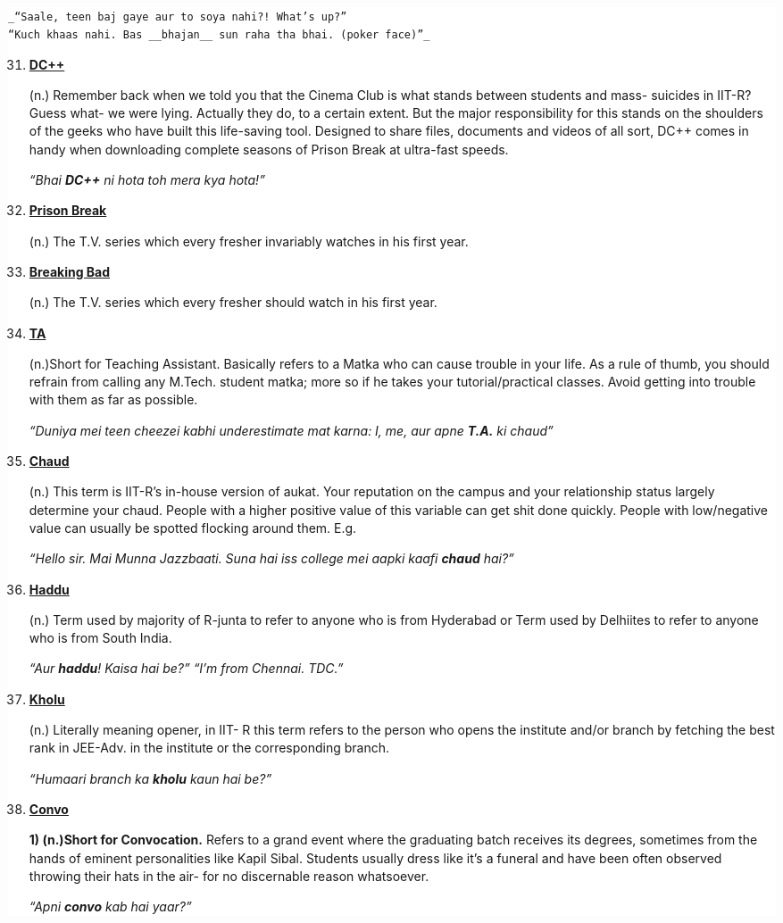 	_“Saale, teen baj gaye aur to soya nahi?! What’s up?”
	“Kuch khaas nahi. Bas __bhajan__ sun raha tha bhai. (poker face)”_

31. <u>__DC++__</u>

	 (n.) Remember back when we told you that the Cinema Club is what  stands between students and mass- suicides in IIT-R? Guess what- we were lying. Actually they do, to a certain extent. But the major responsibility for this stands on the shoulders of the geeks who have built this life-saving tool. Designed to share files, documents and videos of all sort, DC++ comes in handy when downloading complete seasons of Prison Break at ultra-fast speeds.

	_“Bhai __DC++__ ni hota toh mera kya hota!”_

32. <u>__Prison Break__</u>

	(n.) The T.V. series which every fresher invariably watches in his first year.

33. <u>__Breaking Bad__</u>

	(n.) The T.V. series which every fresher should watch in his first year.

32. <u>__TA__</u>

	(n.)Short for Teaching Assistant. Basically refers to a  Matka who can cause trouble in your life. As a rule of thumb, you should refrain from calling any M.Tech. student matka; more so if he takes your tutorial/practical classes. Avoid getting into trouble with them as far as possible.

	_“Duniya mei teen cheezei kabhi underestimate mat karna: I, me, aur apne __T.A.__ ki  chaud”_

33. <u>__Chaud__</u>

	(n.) This term is IIT-R’s in-house version of aukat. Your reputation on the campus and your relationship status largely determine your chaud. People with a higher positive value of this variable can get shit done quickly. People with low/negative value can usually be spotted flocking around them. E.g.

	_“Hello sir. Mai Munna Jazzbaati. Suna hai iss college mei aapki kaafi __chaud__ hai?”_

34. <u>__Haddu__</u>

	(n.) Term used by majority of R-junta to refer to anyone who is from Hyderabad or
	Term used by Delhiites to refer to anyone who is from South India.

	_“Aur __haddu__! Kaisa hai be?” “I’m from Chennai.  TDC.”_

35. <u>__Kholu__</u>

	(n.) Literally meaning opener, in IIT- R this term refers to the person who opens the institute and/or branch by fetching the best rank in JEE-Adv. in the institute or the corresponding branch.

	_“Humaari branch ka __kholu__ kaun hai be?”_

36. <u>__Convo__</u>

	__1) (n.)Short for Convocation.__ Refers to a grand event where the graduating batch receives its degrees, sometimes from the hands of eminent personalities like Kapil Sibal. Students usually dress like it’s a funeral and have been often observed throwing their hats in the air- for no discernable reason whatsoever.

	_“Apni __convo__ kab hai yaar?”_

